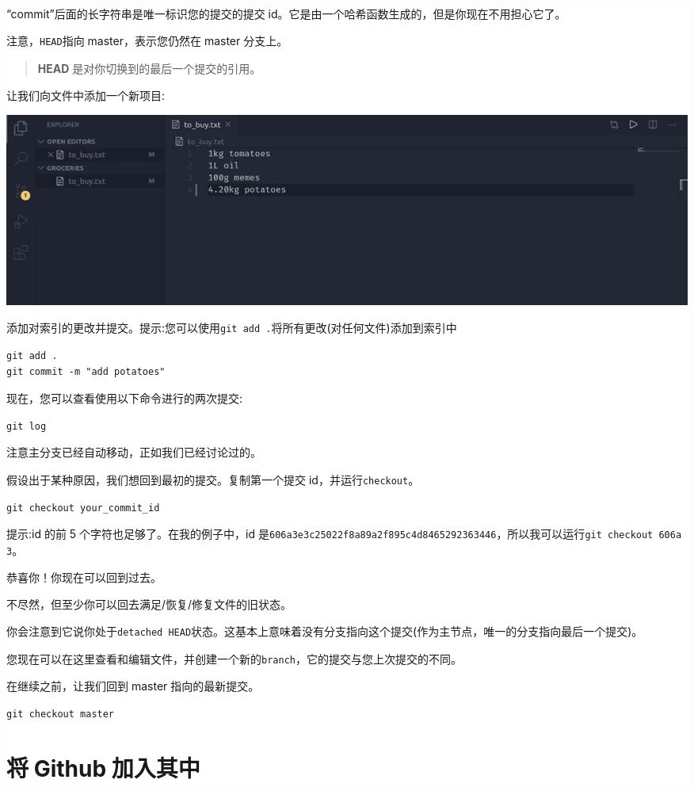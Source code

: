 “commit”后面的长字符串是唯一标识您的提交的提交 id。它是由一个哈希函数生成的，但是你现在不用担心它了。

注意，`HEAD`指向 master，表示您仍然在 master 分支上。

> **HEAD** 是对你切换到的最后一个提交的引用。

让我们向文件中添加一个新项目:

![](img/11072f7fe0c562f5f4b8818ec5fb1ffd.png)

添加对索引的更改并提交。提示:您可以使用`git add .`将所有更改(对任何文件)添加到索引中

```
git add .
git commit -m "add potatoes"
```

现在，您可以查看使用以下命令进行的两次提交:

```
git log
```

注意主分支已经自动移动，正如我们已经讨论过的。

假设出于某种原因，我们想回到最初的提交。复制第一个提交 id，并运行`checkout`。

```
git checkout your_commit_id
```

提示:id 的前 5 个字符也足够了。在我的例子中，id 是`606a3e3c25022f8a89a2f895c4d8465292363446`，所以我可以运行`git checkout 606a3`。

恭喜你！你现在可以回到过去。

不尽然，但至少你可以回去满足/恢复/修复文件的旧状态。

你会注意到它说你处于`detached HEAD`状态。这基本上意味着没有分支指向这个提交(作为主节点，唯一的分支指向最后一个提交)。

您现在可以在这里查看和编辑文件，并创建一个新的`branch`，它的提交与您上次提交的不同。

在继续之前，让我们回到 master 指向的最新提交。

```
git checkout master
```

# 将 Github 加入其中
